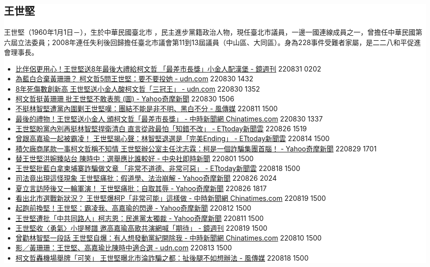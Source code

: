 ## 王世堅

王世堅（1960年1月1日－），生於中華民國臺北市 ，民主進步黨籍政治人物，現任臺北市議員，一邊一國連線成員之一，曾擔任中華民國第六屆立法委員；2008年連任失利後回歸擔任臺北市議會第11到13屆議員（中山區、大同區）。身為228事件受難者家屬，是二二八和平促進會理事長。
- [比伴侶更用心！王世堅送8年最後大禮給柯文哲 「最差市長獎」小金人配漢堡 - 鏡週刊](https://www.mirrormedia.mg/story/20220830edi059/ "比伴侶更用心！王世堅送8年最後大禮給柯文哲 「最差市長獎」小金人配漢堡 - 鏡週刊") 220831 0202
- [為藍白合棄黃珊珊？ 柯文哲5問王世堅：要不要投她 - udn.com](https://udn.com/news/story/6656/6575245?from=udn-ch1_breaknews-1-0-news "為藍白合棄黃珊珊？ 柯文哲5問王世堅：要不要投她 - udn.com") 220830 1432
- [8年死傷數創新高 王世堅送小金人酸柯文哲「三冠王」 - udn.com](https://udn.com/news/story/7323/6575101?from=udn-ch1_breaknews-1-0-news "8年死傷數創新高 王世堅送小金人酸柯文哲「三冠王」 - udn.com") 220830 1352
- [柯文哲挺黃珊珊 批王世堅不敢表態 (圖) - Yahoo奇摩新聞](https://tw.news.yahoo.com/%E6%9F%AF%E6%96%87%E5%93%B2%E6%8C%BA%E9%BB%83%E7%8F%8A%E7%8F%8A-%E6%89%B9%E7%8E%8B%E4%B8%96%E5%A0%85%E4%B8%8D%E6%95%A2%E8%A1%A8%E6%85%8B-%E5%9C%96-064006700.html "柯文哲挺黃珊珊 批王世堅不敢表態 (圖) - Yahoo奇摩新聞") 220830 1506
- [不挺林智堅遭黨內圍剿王世堅嘆：團結不能是非不明、黑白不分 - 風傳媒](https://www.storm.mg/article/4468497 "不挺林智堅遭黨內圍剿王世堅嘆：團結不能是非不明、黑白不分 - 風傳媒") 220811 1500
- [最後的禮物！王世堅送小金人 頒柯文哲「最差市長獎」 - 中時新聞網 Chinatimes.com](https://www.chinatimes.com/realtimenews/20220830002908-260407?ctrack=pc_main_recmd_p04 "最後的禮物！王世堅送小金人 頒柯文哲「最差市長獎」 - 中時新聞網 Chinatimes.com") 220830 1337
- [王世堅盼黨內別再挺林智堅捍衛清白 直言從政最怕「知錯不改」 - ETtoday新聞雲](https://www.ettoday.net/news/20220826/2325202.htm "王世堅盼黨內別再挺林智堅捍衛清白 直言從政最怕「知錯不改」 - ETtoday新聞雲") 220826 1519
- [曾跟高嘉瑜一起被霸凌！ 王世堅揭心聲：林智堅退選是「完美Ending」 - ETtoday新聞雲](https://www.ettoday.net/news/20220814/2316089.htm "曾跟高嘉瑜一起被霸凌！ 王世堅揭心聲：林智堅退選是「完美Ending」 - ETtoday新聞雲") 220814 1500
- [積欠廠商尾款一事柯文哲稱不知情 王世堅辦公室主任沈志霖：柯是一個詐騙集團首腦！ - Yahoo奇摩新聞](https://tw.news.yahoo.com/%E7%A9%8D%E6%AC%A0%E5%BB%A0%E5%95%86%E5%B0%BE%E6%AC%BE-%E4%BA%8B%E6%9F%AF%E6%96%87%E5%93%B2%E7%A8%B1%E4%B8%8D%E7%9F%A5%E6%83%85-%E7%8E%8B%E4%B8%96%E5%A0%85%E8%BE%A6%E5%85%AC%E5%AE%A4%E4%B8%BB%E4%BB%BB%E6%B2%88%E5%BF%97%E9%9C%96-%E6%9F%AF%E6%98%AF-%E5%80%8B%E8%A9%90%E9%A8%99%E9%9B%86%E5%9C%98%E9%A6%96%E8%85%A6-090115723.html "積欠廠商尾款一事柯文哲稱不知情 王世堅辦公室主任沈志霖：柯是一個詐騙集團首腦！ - Yahoo奇摩新聞") 220829 1701
- [替王世堅洪婉臻站台 陳時中：選舉應比誰較好 - 中央社即時新聞](https://www.cna.com.tw/news/aipl/202208010332.aspx "替王世堅洪婉臻站台 陳時中：選舉應比誰較好 - 中央社即時新聞") 220801 1500
- [王世堅批藍白拿柬埔寨詐騙做文章 「非常不道德、非常可惡」 - ETtoday新聞雲](https://www.ettoday.net/news/20220818/2319723.htm "王世堅批藍白拿柬埔寨詐騙做文章 「非常不道德、非常可惡」 - ETtoday新聞雲") 220818 1500
- [司法竟出現這怪現象 王世堅痛批：假道學、法治崩解 - Yahoo奇摩新聞](https://tw.news.yahoo.com/%E5%8F%B8%E6%B3%95%E7%AB%9F%E5%87%BA%E7%8F%BE%E9%80%99%E6%80%AA%E7%8F%BE%E8%B1%A1-%E7%8E%8B%E4%B8%96%E5%A0%85%E7%97%9B%E6%89%B9-%E5%81%87%E9%81%93%E5%AD%B8-%E6%B3%95%E6%B2%BB%E5%B4%A9%E8%A7%A3-122446404.html "司法竟出現這怪現象 王世堅痛批：假道學、法治崩解 - Yahoo奇摩新聞") 220826 2024
- [夏立言訪陸後又一輪軍演！ 王世堅痛批：自取其辱 - Yahoo奇摩新聞](https://tw.news.yahoo.com/%E5%A4%8F%E7%AB%8B%E8%A8%80%E8%A8%AA%E9%99%B8%E5%BE%8C%E5%8F%88-%E8%BC%AA%E8%BB%8D%E6%BC%94-%E7%8E%8B%E4%B8%96%E5%A0%85%E7%97%9B%E6%89%B9-%E8%87%AA%E5%8F%96%E5%85%B6%E8%BE%B1-101728863.html "夏立言訪陸後又一輪軍演！ 王世堅痛批：自取其辱 - Yahoo奇摩新聞") 220826 1817
- [看出北市選戰新狀況？ 王世堅爆柯P「非常可能」這樣做 - 中時新聞網 Chinatimes.com](https://www.chinatimes.com/realtimenews/20220819001298-260407 "看出北市選戰新狀況？ 王世堅爆柯P「非常可能」這樣做 - 中時新聞網 Chinatimes.com") 220819 1500
- [起跑前換堅！王世堅：霸凌我、高嘉瑜的閃邊 - Yahoo奇摩新聞](https://tw.news.yahoo.com/%E8%B5%B7%E8%B7%91%E5%89%8D%E6%8F%9B%E5%A0%85-%E7%8E%8B%E4%B8%96%E5%A0%85-%E9%9C%B8%E5%87%8C%E6%88%91-%E9%AB%98%E5%98%89%E7%91%9C%E7%9A%84%E9%96%83%E9%82%8A-110945787.html "起跑前換堅！王世堅：霸凌我、高嘉瑜的閃邊 - Yahoo奇摩新聞") 220812 1500
- [王世堅遭批「中共同路人」柯志恩：民進黨太獨裁 - Yahoo奇摩新聞](https://tw.news.yahoo.com/%E7%8E%8B%E4%B8%96%E5%A0%85%E9%81%AD%E6%89%B9-%E4%B8%AD%E5%85%B1%E5%90%8C%E8%B7%AF%E4%BA%BA-%E6%9F%AF%E5%BF%97%E6%81%A9-%E6%B0%91%E9%80%B2%E9%BB%A8%E5%A4%AA%E7%8D%A8%E8%A3%81-043412526.html "王世堅遭批「中共同路人」柯志恩：民進黨太獨裁 - Yahoo奇摩新聞") 220811 1500
- [王世堅收〈勇氣〉小提琴譜 邀高嘉瑜高歌共演網喊「期待」 - 鏡週刊](https://www.mirrormedia.mg/story/20220819edi038/ "王世堅收〈勇氣〉小提琴譜 邀高嘉瑜高歌共演網喊「期待」 - 鏡週刊") 220819 1500
- [曾勸林智堅一段話 王世堅自爆：有人想發動黨紀開除我 - 中時新聞網 Chinatimes.com](https://www.chinatimes.com/realtimenews/20220810003402-260407 "曾勸林智堅一段話 王世堅自爆：有人想發動黨紀開除我 - 中時新聞網 Chinatimes.com") 220810 1500
- [影／黃珊珊：王世堅、高嘉瑜比陳時中適合選 - udn.com](https://udn.com/news/story/122682/6534575 "影／黃珊珊：王世堅、高嘉瑜比陳時中適合選 - udn.com") 220813 1500
- [柯文哲轟機場舉牌「可笑」 王世堅曝北市淪詐騙之都：扯後腿不如想辦法 - 風傳媒](https://www.storm.mg/article/4477687 "柯文哲轟機場舉牌「可笑」 王世堅曝北市淪詐騙之都：扯後腿不如想辦法 - 風傳媒") 220818 1500
